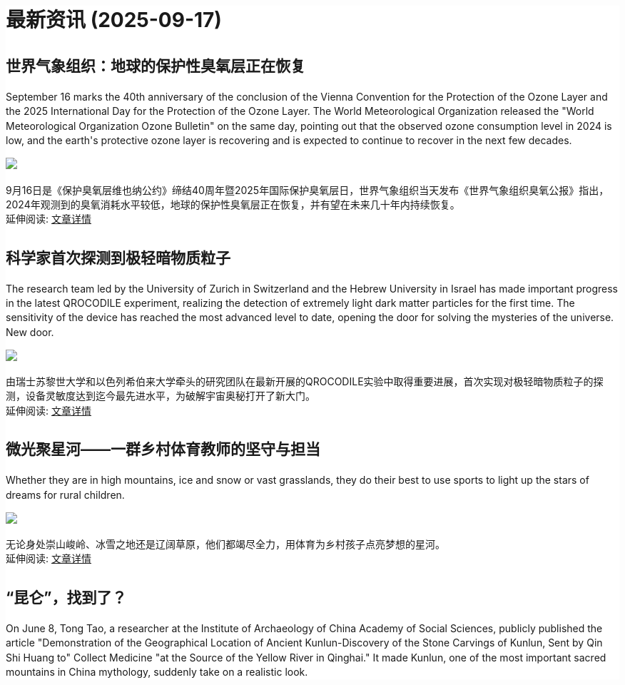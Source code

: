 # 最新资讯 (2025-09-17) 
## 世界气象组织：地球的保护性臭氧层正在恢复   
September 16 marks the 40th anniversary of the conclusion of the Vienna Convention for the Protection of the Ozone Layer and the 2025 International Day for the Protection of the Ozone Layer. The World Meteorological Organization released the "World Meteorological Organization Ozone Bulletin" on the same day, pointing out that the observed ozone consumption level in 2024 is low, and the earth's protective ozone layer is recovering and is expected to continue to recover in the next few decades.   

<img src="https://p1.img.cctvpic.com/photoworkspace/2025/09/17/2025091710064992970.jpg" />   

9月16日是《保护臭氧层维也纳公约》缔结40周年暨2025年国际保护臭氧层日，世界气象组织当天发布《世界气象组织臭氧公报》指出，2024年观测到的臭氧消耗水平较低，地球的保护性臭氧层正在恢复，并有望在未来几十年内持续恢复。   
延伸阅读: [文章详情](https://news.cctv.com/2025/09/17/ARTI34cu114zIyNHD03Bh6YY250917.shtml)   

<qrcode title="世界气象组织：地球的保护性臭氧层正在恢复" image="https://p1.img.cctvpic.com/photoworkspace/2025/09/17/2025091710064992970.jpg" />   

## 科学家首次探测到极轻暗物质粒子   
The research team led by the University of Zurich in Switzerland and the Hebrew University in Israel has made important progress in the latest QROCODILE experiment, realizing the detection of extremely light dark matter particles for the first time. The sensitivity of the device has reached the most advanced level to date, opening the door for solving the mysteries of the universe. New door.   

<img src="https://p5.img.cctvpic.com/photoworkspace/2025/09/17/2025091710021870575.jpg" />   

由瑞士苏黎世大学和以色列希伯来大学牵头的研究团队在最新开展的QROCODILE实验中取得重要进展，首次实现对极轻暗物质粒子的探测，设备灵敏度达到迄今最先进水平，为破解宇宙奥秘打开了新大门。   
延伸阅读: [文章详情](https://news.cctv.com/2025/09/17/ARTI3ozbZNKB4KWdgzCWzea7250917.shtml)   

<qrcode title="科学家首次探测到极轻暗物质粒子" image="https://p5.img.cctvpic.com/photoworkspace/2025/09/17/2025091710021870575.jpg" />   

## 微光聚星河——一群乡村体育教师的坚守与担当   
Whether they are in high mountains, ice and snow or vast grasslands, they do their best to use sports to light up the stars of dreams for rural children.   

<img src="https://p5.img.cctvpic.com/photoworkspace/2025/09/17/2025091709574098505.jpg" />   

无论身处崇山峻岭、冰雪之地还是辽阔草原，他们都竭尽全力，用体育为乡村孩子点亮梦想的星河。   
延伸阅读: [文章详情](https://people.cctv.com/2025/09/17/ARTIkZc0U1EiXD8Kbgmamj7s250917.shtml)   

<qrcode title="微光聚星河——一群乡村体育教师的坚守与担当" image="https://p5.img.cctvpic.com/photoworkspace/2025/09/17/2025091709574098505.jpg" />   

## “昆仑”，找到了？   
On June 8, Tong Tao, a researcher at the Institute of Archaeology of China Academy of Social Sciences, publicly published the article "Demonstration of the Geographical Location of Ancient Kunlun-Discovery of the Stone Carvings of Kunlun, Sent by Qin Shi Huang to" Collect Medicine "at the Source of the Yellow River in Qinghai." It made Kunlun, one of the most important sacred mountains in China mythology, suddenly take on a realistic look.   
